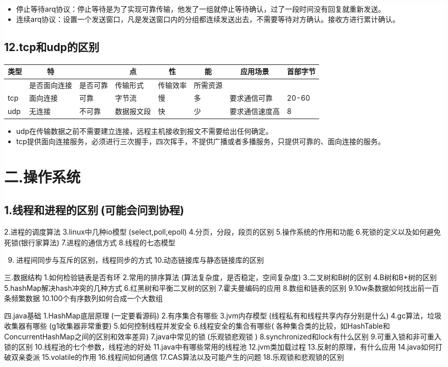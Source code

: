 * 停止等待arq协议：停止等待是为了实现可靠传输，他发了一组就停止等待确认，过了一段时间没有回复就重新发送。
* 连续arq协议：设置一个发送窗口，凡是发送窗口内的分组都连续发送出去，不需要等待对方确认。接收方进行累计确认。

## 12.tcp和udp的区别

 

| 类型 | 特           |          | 点         | 性       | 能       | 应用场景       | 首部字节 |
| ---- | ------------ | -------- | ---------- | -------- | -------- | -------------- | -------- |
|      | 是否面向连接 | 是否可靠 | 传输形式   | 传输效率 | 所需资源 |                |          |
| tcp  | 面向连接     | 可靠     | 字节流     | 慢       | 多       | 要求通信可靠   | 20-60    |
| udp  | 无连接       | 不可靠   | 数据报文段 | 快       | 少       | 要求通信速度高 | 8        |

* udp在传输数据之前不需要建立连接，远程主机接收到报文不需要给出任何确定。
* tcp提供面向连接服务，必须进行三次握手，四次挥手，不提供广播或者多播服务，只提供可靠的、面向连接的服务。

# 二.操作系统

## 1.线程和进程的区别 (可能会问到协程)



2.进程的调度算法
3.linux中几种io模型 (select,poll,epoll)
4.分页，分段，段页的区别
5.操作系统的作用和功能
6.死锁的定义以及如何避免死锁(银行家算法)
7.进程的通信方式
8.线程的七态模型

9. 进程间同步与互斥的区别，线程同步的方式
10.动态链接库与静态链接库的区别

三.数据结构
1.如何检验链表是否有环
2.常用的排序算法 (算法复杂度，是否稳定，空间复杂度)
3.二叉树和B树的区别
4.B树和B+树的区别
5.hashMap解决hash冲突的几种方式
6.红黑树和平衡二叉树的区别
7.霍夫曼编码的应用
8.数组和链表的区别
9.10w条数据如何找出前一百条频繁数据
10.100个有序数列如何合成一个大数组

四.java基础
1.HashMap底层原理 (一定要看源码)
2.有序集合有哪些
3.jvm内存模型 (线程私有和线程共享内存分别是什么)
4.gc算法，垃圾收集器有哪些 (g1收集器非常重要)
5.如何控制线程并发安全
6.线程安全的集合有哪些( 各种集合类的比较，如HashTable和ConcurrentHashMap之间的区别和效率差异)
7.java中常见的锁 (乐观锁悲观锁 )
8.synchronized和lock有什么区别
9.可重入锁和非可重入锁的区别
10.线程池的七个参数，线程池的好处
11.java中有哪些常用的线程池
12.jvm类加载过程
13.反射的原理，有什么应用
14.java如何打破双亲委派
15.volatile的作用
16.线程间如何通信
17.CAS算法以及可能产生的问题
18.乐观锁和悲观锁的区别